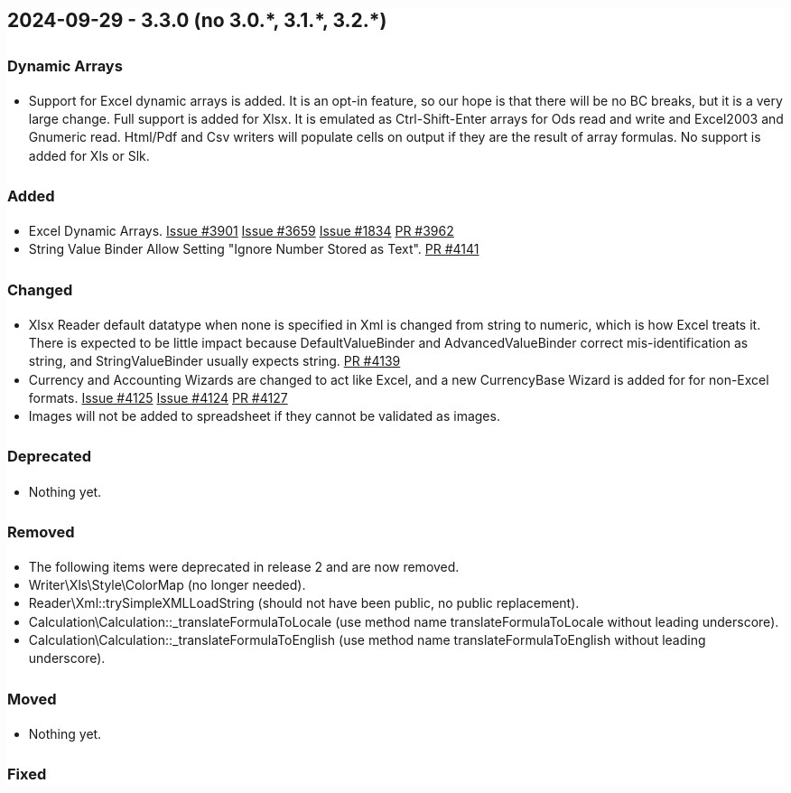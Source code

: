 ## 2024-09-29 - 3.3.0 (no 3.0.\*, 3.1.\*, 3.2.\*)

### Dynamic Arrays

- Support for Excel dynamic arrays is added. It is an opt-in feature, so our hope is that there will be no BC breaks, but it is a very large change. Full support is added for Xlsx. It is emulated as Ctrl-Shift-Enter arrays for Ods read and write and Excel2003 and Gnumeric read. Html/Pdf and Csv writers will populate cells on output if they are the result of array formulas. No support is added for Xls or Slk.

### Added

- Excel Dynamic Arrays. [Issue #3901](https://github.com/PHPOffice/PhpSpreadsheet/issues/3901) [Issue #3659](https://github.com/PHPOffice/PhpSpreadsheet/issues/3659) [Issue #1834](https://github.com/PHPOffice/PhpSpreadsheet/issues/1834) [PR #3962](https://github.com/PHPOffice/PhpSpreadsheet/pull/3962)
- String Value Binder Allow Setting "Ignore Number Stored as Text". [PR #4141](https://github.com/PHPOffice/PhpSpreadsheet/pull/4141)

### Changed

- Xlsx Reader default datatype when none is specified in Xml is changed from string to numeric, which is how Excel treats it. There is expected to be little impact because DefaultValueBinder and AdvancedValueBinder correct mis-identification as string, and StringValueBinder usually expects string. [PR #4139](https://github.com/PHPOffice/PhpSpreadsheet/pull/4139)
- Currency and Accounting Wizards are changed to act like Excel, and a new CurrencyBase Wizard is added for for non-Excel formats. [Issue #4125](https://github.com/PHPOffice/PhpSpreadsheet/issues/4125) [Issue #4124](https://github.com/PHPOffice/PhpSpreadsheet/issues/4124) [PR #4127](https://github.com/PHPOffice/PhpSpreadsheet/pull/4127)
- Images will not be added to spreadsheet if they cannot be validated as images.

### Deprecated

- Nothing yet.

### Removed

- The following items were deprecated in release 2 and are now removed.
- Writer\Xls\Style\ColorMap (no longer needed).
- Reader\Xml::trySimpleXMLLoadString (should not have been public, no public replacement).
- Calculation\Calculation::_translateFormulaToLocale (use method name translateFormulaToLocale without leading underscore).
- Calculation\Calculation::_translateFormulaToEnglish (use method name translateFormulaToEnglish without leading underscore).

### Moved

- Nothing yet.

### Fixed
